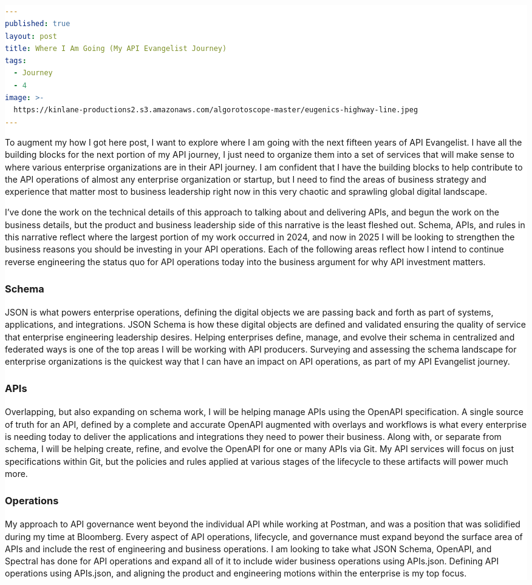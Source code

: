 ```yaml
---
published: true
layout: post
title: Where I Am Going (My API Evangelist Journey)
tags:
  - Journey
  - 4
image: >-
  https://kinlane-productions2.s3.amazonaws.com/algorotoscope-master/eugenics-highway-line.jpeg
---
```

To augment my how I got here post, I want to explore where I am going with the next fifteen years of API Evangelist. I have all the building blocks for the next portion of my API journey, I just need to organize them into a set of services that will make sense to where various enterprise organizations are in their API journey. I am confident that I have the building blocks to help contribute to the API operations of almost any enterprise organization or startup, but I need to find the areas of business strategy and experience that matter most to business leadership right now in this very chaotic and sprawling global digital landscape.

I’ve done the work on the technical details of this approach to talking about and delivering APIs, and begun the work on the business details, but the product and business leadership side of this narrative is the least fleshed out. Schema, APIs, and rules in this narrative reflect where the largest portion of my work occurred in 2024, and now in 2025 I will be looking to strengthen the business reasons you should be investing in your API operations. Each of the following areas reflect how I intend to continue reverse engineering the status quo for API operations today into the business argument for why API investment matters.

### Schema
JSON is what powers enterprise operations, defining the digital objects we are passing back and forth as part of systems, applications, and integrations. JSON Schema is how these digital objects are defined and validated ensuring the quality of service that enterprise engineering leadership desires. Helping enterprises define, manage, and evolve their schema in centralized and federated ways is one of the top areas I will be working with API producers. Surveying and assessing the schema landscape for enterprise organizations is the quickest way that I can have an impact on API operations, as part of my API Evangelist journey.

### APIs
Overlapping, but also expanding on schema work, I will be helping manage APIs using the OpenAPI specification. A single source of truth for an API, defined by a complete and accurate OpenAPI augmented with overlays and workflows is what every enterprise is needing today to deliver the applications and integrations they need to power their business. Along with, or separate from schema, I will be helping create, refine, and evolve the OpenAPI for one or many APIs via Git. My API services will focus on just specifications within Git, but the policies and rules applied at various stages of the lifecycle to these artifacts will power much more.

### Operations
My approach to API governance went beyond the individual API while working at Postman, and was a position that was solidified during my time at Bloomberg. Every aspect of API operations, lifecycle, and governance must expand beyond the surface area of APIs and include the rest of engineering and business operations. I am looking to take what JSON Schema, OpenAPI, and Spectral has done for API operations and expand all of it to include wider business operations using APIs.json. Defining API operations using APIs.json, and aligning the product and engineering motions within the enterprise is my top focus.
